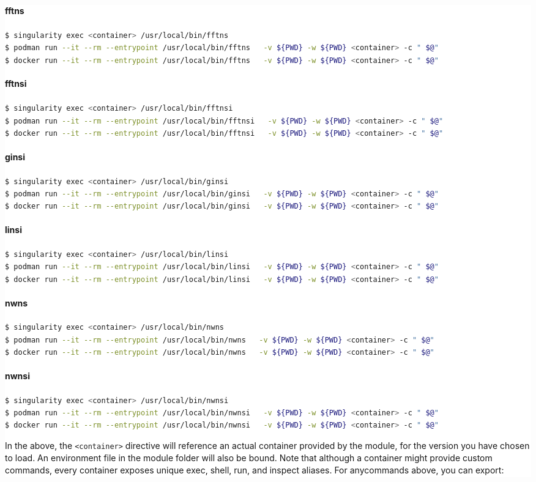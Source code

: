 
#### fftns

```bash
$ singularity exec <container> /usr/local/bin/fftns
$ podman run --it --rm --entrypoint /usr/local/bin/fftns   -v ${PWD} -w ${PWD} <container> -c " $@"
$ docker run --it --rm --entrypoint /usr/local/bin/fftns   -v ${PWD} -w ${PWD} <container> -c " $@"
```


#### fftnsi

```bash
$ singularity exec <container> /usr/local/bin/fftnsi
$ podman run --it --rm --entrypoint /usr/local/bin/fftnsi   -v ${PWD} -w ${PWD} <container> -c " $@"
$ docker run --it --rm --entrypoint /usr/local/bin/fftnsi   -v ${PWD} -w ${PWD} <container> -c " $@"
```


#### ginsi

```bash
$ singularity exec <container> /usr/local/bin/ginsi
$ podman run --it --rm --entrypoint /usr/local/bin/ginsi   -v ${PWD} -w ${PWD} <container> -c " $@"
$ docker run --it --rm --entrypoint /usr/local/bin/ginsi   -v ${PWD} -w ${PWD} <container> -c " $@"
```


#### linsi

```bash
$ singularity exec <container> /usr/local/bin/linsi
$ podman run --it --rm --entrypoint /usr/local/bin/linsi   -v ${PWD} -w ${PWD} <container> -c " $@"
$ docker run --it --rm --entrypoint /usr/local/bin/linsi   -v ${PWD} -w ${PWD} <container> -c " $@"
```


#### nwns

```bash
$ singularity exec <container> /usr/local/bin/nwns
$ podman run --it --rm --entrypoint /usr/local/bin/nwns   -v ${PWD} -w ${PWD} <container> -c " $@"
$ docker run --it --rm --entrypoint /usr/local/bin/nwns   -v ${PWD} -w ${PWD} <container> -c " $@"
```


#### nwnsi

```bash
$ singularity exec <container> /usr/local/bin/nwnsi
$ podman run --it --rm --entrypoint /usr/local/bin/nwnsi   -v ${PWD} -w ${PWD} <container> -c " $@"
$ docker run --it --rm --entrypoint /usr/local/bin/nwnsi   -v ${PWD} -w ${PWD} <container> -c " $@"
```



In the above, the `<container>` directive will reference an actual container provided
by the module, for the version you have chosen to load. An environment file in the
module folder will also be bound. Note that although a container
might provide custom commands, every container exposes unique exec, shell, run, and
inspect aliases. For anycommands above, you can export:
